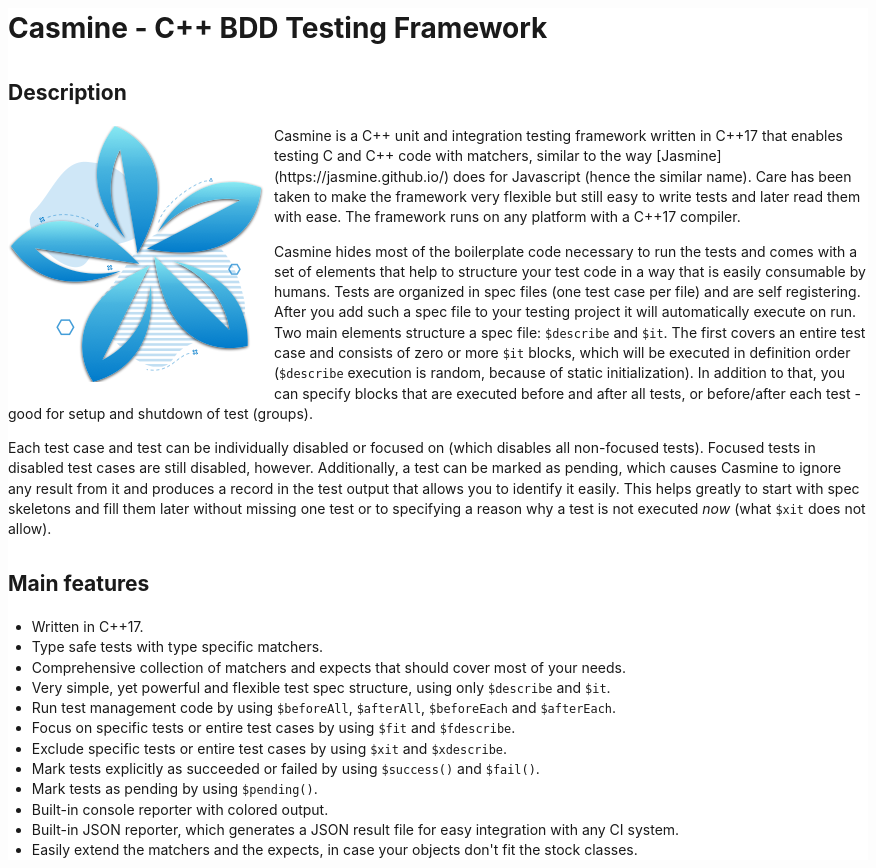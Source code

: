 # Casmine - C++ BDD Testing Framework

## Description

<img src="images/casmine-256.png" style="float: left; padding: 0px 10px 10px 0px;"/>
Casmine is a C++ unit and integration testing framework written in C++17 that enables testing C and C++ code with matchers, similar to the way [Jasmine](https://jasmine.github.io/) does for Javascript (hence the similar name). Care has been taken to make the framework very flexible but still easy to write tests and later read them with ease. The framework runs on any platform with a C++17 compiler.

Casmine hides most of the boilerplate code necessary to run the tests and comes with a set of elements that help to structure your test code in a way that is easily consumable by humans. Tests are organized in spec files (one test case per file) and are self registering. After you add such a spec file to your testing project it will automatically execute on run. Two main elements structure a spec file: `$describe` and `$it`. The first covers an entire test case and consists of zero or more `$it` blocks, which will be executed in definition order (`$describe` execution is random, because of static initialization). In addition to that, you can specify blocks that are executed before and after all tests, or before/after each test - good for setup and shutdown of test (groups).

Each test case and test can be individually disabled or focused on (which disables all non-focused tests). Focused tests in disabled test cases are still disabled, however. Additionally, a test can be marked as pending, which causes Casmine to ignore any result from it and produces a record in the test output that allows you to identify it easily. This helps greatly to start with spec skeletons and fill them later without missing one test or to specifying a reason why a test is not executed *now* (what `$xit` does not allow).

## Main features

- Written in C++17.
- Type safe tests with type specific matchers.
- Comprehensive collection of matchers and expects that should cover most of your needs.
- Very simple, yet powerful and flexible test spec structure, using only `$describe` and `$it`.
- Run test management code by using `$beforeAll`, `$afterAll`, `$beforeEach` and `$afterEach`.
- Focus on specific tests or entire test cases by using `$fit` and `$fdescribe`.
- Exclude specific tests or entire test cases by using `$xit` and `$xdescribe`.
- Mark tests explicitly as succeeded or failed by using `$success()` and `$fail()`.
- Mark tests as pending by using `$pending()`.
- Built-in console reporter with colored output.
- Built-in JSON reporter, which generates a JSON result file for easy integration with any CI system.
- Easily extend the matchers and the expects, in case your objects don't fit the stock classes.

